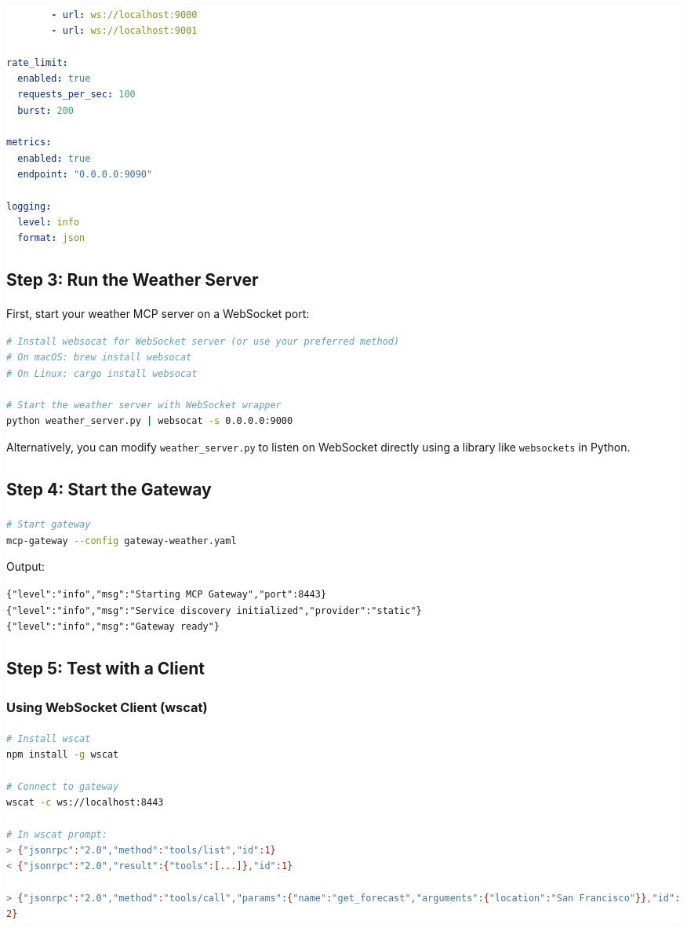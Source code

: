 ```yaml
        - url: ws://localhost:9000
        - url: ws://localhost:9001

rate_limit:
  enabled: true
  requests_per_sec: 100
  burst: 200

metrics:
  enabled: true
  endpoint: "0.0.0.0:9090"

logging:
  level: info
  format: json
```

## Step 3: Run the Weather Server

First, start your weather MCP server on a WebSocket port:

```bash
# Install websocat for WebSocket server (or use your preferred method)
# On macOS: brew install websocat
# On Linux: cargo install websocat

# Start the weather server with WebSocket wrapper
python weather_server.py | websocat -s 0.0.0.0:9000
```

Alternatively, you can modify `weather_server.py` to listen on WebSocket directly using a library like `websockets` in Python.

## Step 4: Start the Gateway

```bash
# Start gateway
mcp-gateway --config gateway-weather.yaml
```

Output:
```
{"level":"info","msg":"Starting MCP Gateway","port":8443}
{"level":"info","msg":"Service discovery initialized","provider":"static"}
{"level":"info","msg":"Gateway ready"}
```

## Step 5: Test with a Client

### Using WebSocket Client (wscat)

```bash
# Install wscat
npm install -g wscat

# Connect to gateway
wscat -c ws://localhost:8443

# In wscat prompt:
> {"jsonrpc":"2.0","method":"tools/list","id":1}
< {"jsonrpc":"2.0","result":{"tools":[...]},"id":1}

> {"jsonrpc":"2.0","method":"tools/call","params":{"name":"get_forecast","arguments":{"location":"San Francisco"}},"id":2}
```